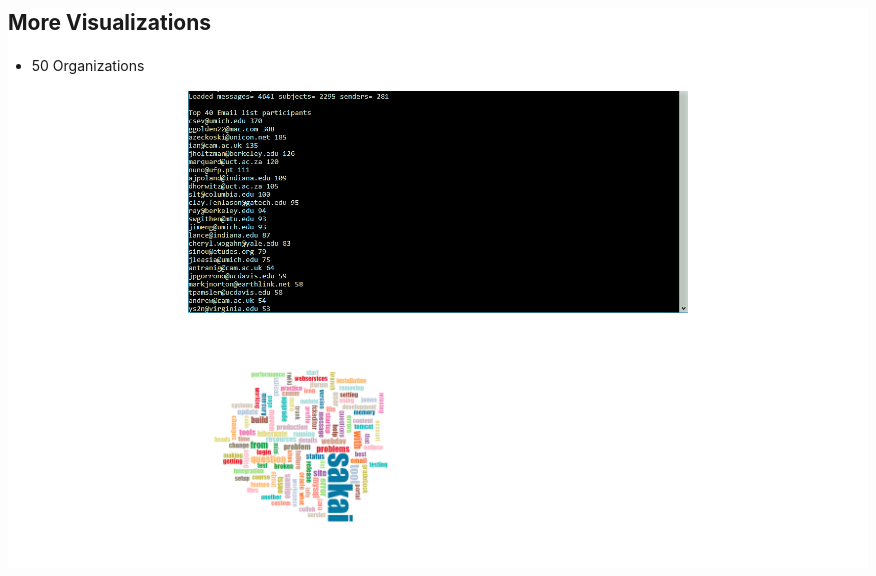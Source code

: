 ## More Visualizations

- 50 Organizations
<p align="center">
  <a href="" rel="noopener">
 <img width=500px src="./assets/50/1.png"></a>
</p>
<p align="center">
  <a href="" rel="noopener">
 <img width=500px src="./assets/50/2.png"></a>
</p>
<p align="center">
  <a href="" rel="noopener">